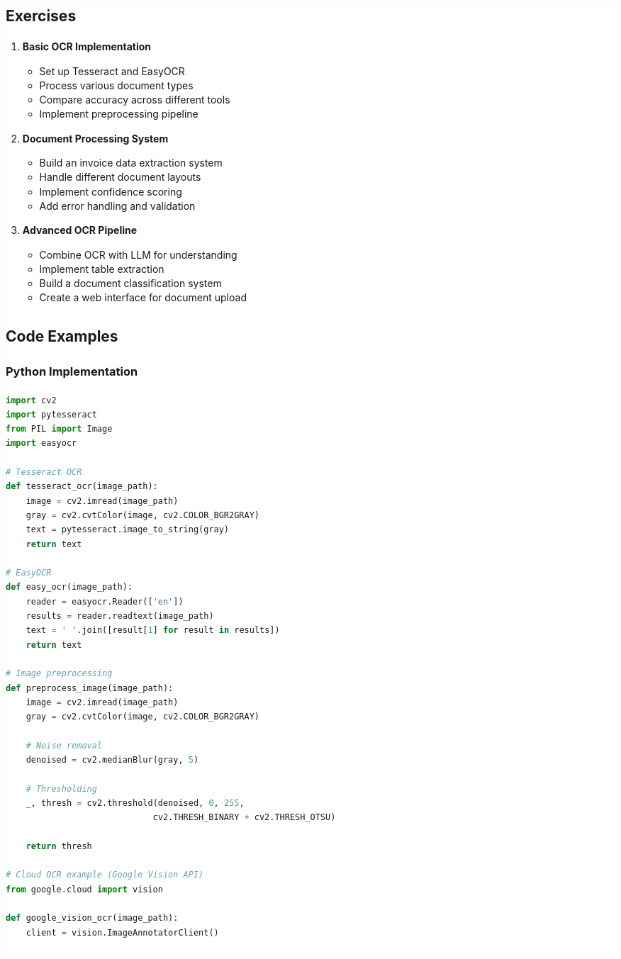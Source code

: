 ## Exercises

1. **Basic OCR Implementation**
   - Set up Tesseract and EasyOCR
   - Process various document types
   - Compare accuracy across different tools
   - Implement preprocessing pipeline

2. **Document Processing System**
   - Build an invoice data extraction system
   - Handle different document layouts
   - Implement confidence scoring
   - Add error handling and validation

3. **Advanced OCR Pipeline**
   - Combine OCR with LLM for understanding
   - Implement table extraction
   - Build a document classification system
   - Create a web interface for document upload

## Code Examples

### Python Implementation
```python
import cv2
import pytesseract
from PIL import Image
import easyocr

# Tesseract OCR
def tesseract_ocr(image_path):
    image = cv2.imread(image_path)
    gray = cv2.cvtColor(image, cv2.COLOR_BGR2GRAY)
    text = pytesseract.image_to_string(gray)
    return text

# EasyOCR
def easy_ocr(image_path):
    reader = easyocr.Reader(['en'])
    results = reader.readtext(image_path)
    text = ' '.join([result[1] for result in results])
    return text

# Image preprocessing
def preprocess_image(image_path):
    image = cv2.imread(image_path)
    gray = cv2.cvtColor(image, cv2.COLOR_BGR2GRAY)
    
    # Noise removal
    denoised = cv2.medianBlur(gray, 5)
    
    # Thresholding
    _, thresh = cv2.threshold(denoised, 0, 255, 
                             cv2.THRESH_BINARY + cv2.THRESH_OTSU)
    
    return thresh

# Cloud OCR example (Google Vision API)
from google.cloud import vision

def google_vision_ocr(image_path):
    client = vision.ImageAnnotatorClient()
    
```